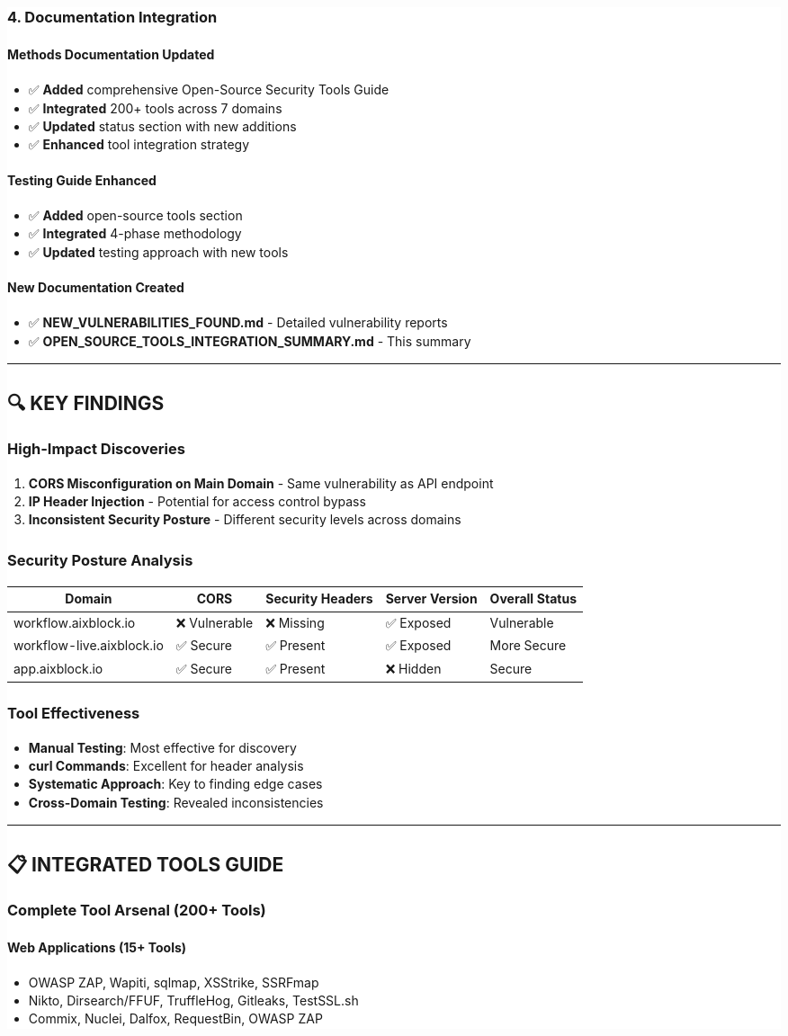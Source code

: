 ### **4. Documentation Integration**

#### **Methods Documentation Updated**
- ✅ **Added** comprehensive Open-Source Security Tools Guide
- ✅ **Integrated** 200+ tools across 7 domains
- ✅ **Updated** status section with new additions
- ✅ **Enhanced** tool integration strategy

#### **Testing Guide Enhanced**
- ✅ **Added** open-source tools section
- ✅ **Integrated** 4-phase methodology
- ✅ **Updated** testing approach with new tools

#### **New Documentation Created**
- ✅ **NEW_VULNERABILITIES_FOUND.md** - Detailed vulnerability reports
- ✅ **OPEN_SOURCE_TOOLS_INTEGRATION_SUMMARY.md** - This summary

---

## **🔍 KEY FINDINGS**

### **High-Impact Discoveries**
1. **CORS Misconfiguration on Main Domain** - Same vulnerability as API endpoint
2. **IP Header Injection** - Potential for access control bypass
3. **Inconsistent Security Posture** - Different security levels across domains

### **Security Posture Analysis**
| Domain | CORS | Security Headers | Server Version | Overall Status |
|--------|------|------------------|----------------|----------------|
| workflow.aixblock.io | ❌ Vulnerable | ❌ Missing | ✅ Exposed | Vulnerable |
| workflow-live.aixblock.io | ✅ Secure | ✅ Present | ✅ Exposed | More Secure |
| app.aixblock.io | ✅ Secure | ✅ Present | ❌ Hidden | Secure |

### **Tool Effectiveness**
- **Manual Testing**: Most effective for discovery
- **curl Commands**: Excellent for header analysis
- **Systematic Approach**: Key to finding edge cases
- **Cross-Domain Testing**: Revealed inconsistencies

---

## **📋 INTEGRATED TOOLS GUIDE**

### **Complete Tool Arsenal (200+ Tools)**

#### **Web Applications (15+ Tools)**
- OWASP ZAP, Wapiti, sqlmap, XSStrike, SSRFmap
- Nikto, Dirsearch/FFUF, TruffleHog, Gitleaks, TestSSL.sh
- Commix, Nuclei, Dalfox, RequestBin, OWASP ZAP
